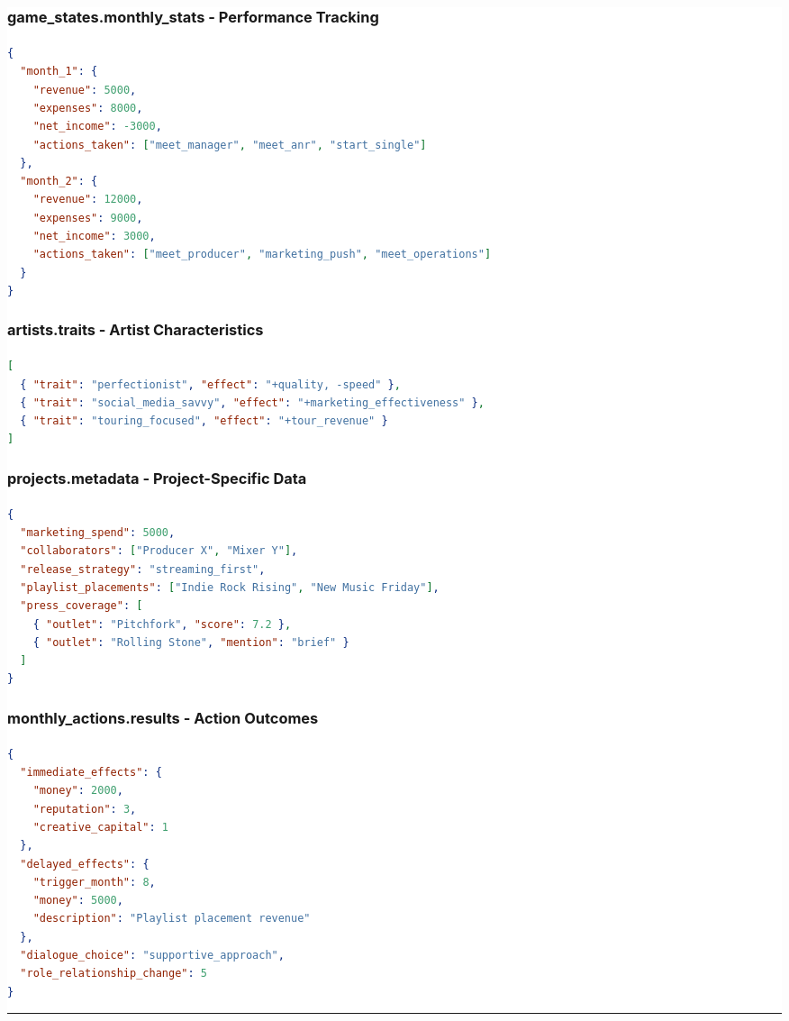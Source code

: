 ### **game_states.monthly_stats** - Performance Tracking
```json
{
  "month_1": {
    "revenue": 5000,
    "expenses": 8000,
    "net_income": -3000,
    "actions_taken": ["meet_manager", "meet_anr", "start_single"]
  },
  "month_2": {
    "revenue": 12000,
    "expenses": 9000,
    "net_income": 3000,
    "actions_taken": ["meet_producer", "marketing_push", "meet_operations"]
  }
}
```

### **artists.traits** - Artist Characteristics
```json
[
  { "trait": "perfectionist", "effect": "+quality, -speed" },
  { "trait": "social_media_savvy", "effect": "+marketing_effectiveness" },
  { "trait": "touring_focused", "effect": "+tour_revenue" }
]
```

### **projects.metadata** - Project-Specific Data
```json
{
  "marketing_spend": 5000,
  "collaborators": ["Producer X", "Mixer Y"],
  "release_strategy": "streaming_first",
  "playlist_placements": ["Indie Rock Rising", "New Music Friday"],
  "press_coverage": [
    { "outlet": "Pitchfork", "score": 7.2 },
    { "outlet": "Rolling Stone", "mention": "brief" }
  ]
}
```

### **monthly_actions.results** - Action Outcomes
```json
{
  "immediate_effects": {
    "money": 2000,
    "reputation": 3,
    "creative_capital": 1
  },
  "delayed_effects": {
    "trigger_month": 8,
    "money": 5000,
    "description": "Playlist placement revenue"
  },
  "dialogue_choice": "supportive_approach",
  "role_relationship_change": 5
}
```

---